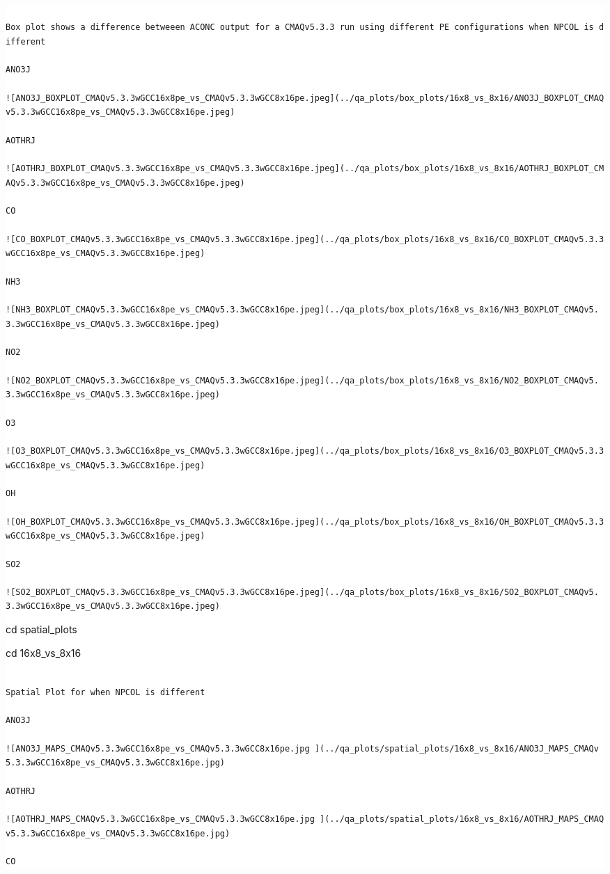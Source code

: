 ```

Box plot shows a difference betweeen ACONC output for a CMAQv5.3.3 run using different PE configurations when NPCOL is different

ANO3J

![ANO3J_BOXPLOT_CMAQv5.3.3wGCC16x8pe_vs_CMAQv5.3.3wGCC8x16pe.jpeg](../qa_plots/box_plots/16x8_vs_8x16/ANO3J_BOXPLOT_CMAQv5.3.3wGCC16x8pe_vs_CMAQv5.3.3wGCC8x16pe.jpeg)

AOTHRJ

![AOTHRJ_BOXPLOT_CMAQv5.3.3wGCC16x8pe_vs_CMAQv5.3.3wGCC8x16pe.jpeg](../qa_plots/box_plots/16x8_vs_8x16/AOTHRJ_BOXPLOT_CMAQv5.3.3wGCC16x8pe_vs_CMAQv5.3.3wGCC8x16pe.jpeg)

CO

![CO_BOXPLOT_CMAQv5.3.3wGCC16x8pe_vs_CMAQv5.3.3wGCC8x16pe.jpeg](../qa_plots/box_plots/16x8_vs_8x16/CO_BOXPLOT_CMAQv5.3.3wGCC16x8pe_vs_CMAQv5.3.3wGCC8x16pe.jpeg)

NH3

![NH3_BOXPLOT_CMAQv5.3.3wGCC16x8pe_vs_CMAQv5.3.3wGCC8x16pe.jpeg](../qa_plots/box_plots/16x8_vs_8x16/NH3_BOXPLOT_CMAQv5.3.3wGCC16x8pe_vs_CMAQv5.3.3wGCC8x16pe.jpeg)

NO2

![NO2_BOXPLOT_CMAQv5.3.3wGCC16x8pe_vs_CMAQv5.3.3wGCC8x16pe.jpeg](../qa_plots/box_plots/16x8_vs_8x16/NO2_BOXPLOT_CMAQv5.3.3wGCC16x8pe_vs_CMAQv5.3.3wGCC8x16pe.jpeg)

O3

![O3_BOXPLOT_CMAQv5.3.3wGCC16x8pe_vs_CMAQv5.3.3wGCC8x16pe.jpeg](../qa_plots/box_plots/16x8_vs_8x16/O3_BOXPLOT_CMAQv5.3.3wGCC16x8pe_vs_CMAQv5.3.3wGCC8x16pe.jpeg)

OH

![OH_BOXPLOT_CMAQv5.3.3wGCC16x8pe_vs_CMAQv5.3.3wGCC8x16pe.jpeg](../qa_plots/box_plots/16x8_vs_8x16/OH_BOXPLOT_CMAQv5.3.3wGCC16x8pe_vs_CMAQv5.3.3wGCC8x16pe.jpeg)

SO2

![SO2_BOXPLOT_CMAQv5.3.3wGCC16x8pe_vs_CMAQv5.3.3wGCC8x16pe.jpeg](../qa_plots/box_plots/16x8_vs_8x16/SO2_BOXPLOT_CMAQv5.3.3wGCC16x8pe_vs_CMAQv5.3.3wGCC8x16pe.jpeg)

```
cd spatial_plots

cd 16x8_vs_8x16
```

Spatial Plot for when NPCOL is different

ANO3J

![ANO3J_MAPS_CMAQv5.3.3wGCC16x8pe_vs_CMAQv5.3.3wGCC8x16pe.jpg ](../qa_plots/spatial_plots/16x8_vs_8x16/ANO3J_MAPS_CMAQv5.3.3wGCC16x8pe_vs_CMAQv5.3.3wGCC8x16pe.jpg)

AOTHRJ

![AOTHRJ_MAPS_CMAQv5.3.3wGCC16x8pe_vs_CMAQv5.3.3wGCC8x16pe.jpg ](../qa_plots/spatial_plots/16x8_vs_8x16/AOTHRJ_MAPS_CMAQv5.3.3wGCC16x8pe_vs_CMAQv5.3.3wGCC8x16pe.jpg)

CO

```